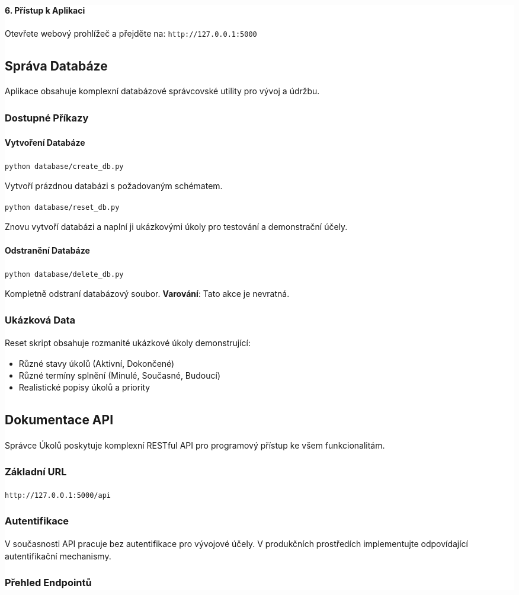 #### 6. Přístup k Aplikaci

Otevřete webový prohlížeč a přejděte na: `http://127.0.0.1:5000`

## Správa Databáze

Aplikace obsahuje komplexní databázové správcovské utility pro vývoj a údržbu.

### Dostupné Příkazy

#### Vytvoření Databáze

```bash
python database/create_db.py
```

Vytvoří prázdnou databázi s požadovaným schématem.

```bash
python database/reset_db.py
```

Znovu vytvoří databázi a naplní ji ukázkovými úkoly pro testování a demonstrační účely.

#### Odstranění Databáze

```bash
python database/delete_db.py
```

Kompletně odstraní databázový soubor. **Varování**: Tato akce je nevratná.

### Ukázková Data

Reset skript obsahuje rozmanité ukázkové úkoly demonstrující:

- Různé stavy úkolů (Aktivní, Dokončené)
- Různé termíny splnění (Minulé, Současné, Budoucí)
- Realistické popisy úkolů a priority

## Dokumentace API

Správce Úkolů poskytuje komplexní RESTful API pro programový přístup ke všem funkcionalitám.

### Základní URL

```
http://127.0.0.1:5000/api
```

### Autentifikace

V současnosti API pracuje bez autentifikace pro vývojové účely. V produkčních prostředích implementujte odpovídající autentifikační mechanismy.

### Přehled Endpointů
